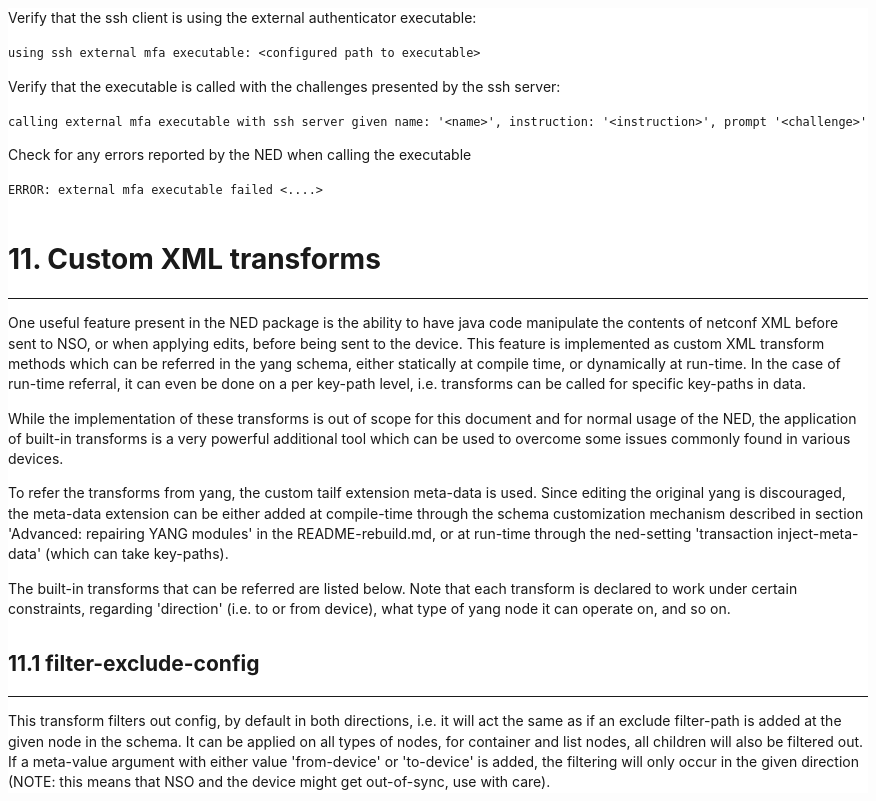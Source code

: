  Verify that the ssh client is using the external authenticator executable:

  ```
  using ssh external mfa executable: <configured path to executable>
  ```

  Verify that the executable is called with the challenges presented by the ssh server:

  ```
  calling external mfa executable with ssh server given name: '<name>', instruction: '<instruction>', prompt '<challenge>'
  ```

  Check for any errors reported by the NED when calling the executable

  ```
  ERROR: external mfa executable failed <....>
  ```

# 11. Custom XML transforms
---------------------------

  One useful feature present in the NED package is the ability to have java code
  manipulate the contents of netconf XML before sent to NSO, or when applying
  edits, before being sent to the device. This feature is implemented as custom
  XML transform methods which can be referred in the yang schema, either
  statically at compile time, or dynamically at run-time. In the case of
  run-time referral, it can even be done on a per key-path level,
  i.e. transforms can be called for specific key-paths in data.

  While the implementation of these transforms is out of scope for this document
  and for normal usage of the NED, the application of built-in transforms is a
  very powerful additional tool which can be used to overcome some issues
  commonly found in various devices.

  To refer the transforms from yang, the custom tailf extension meta-data is
  used. Since editing the original yang is discouraged, the meta-data extension
  can be either added at compile-time through the schema customization mechanism
  described in section 'Advanced: repairing YANG modules' in the README-rebuild.md,
  or at run-time through the ned-setting 'transaction inject-meta-data'
  (which can take key-paths).

  The built-in transforms that can be referred are listed below. Note that each
  transform is declared to work under certain constraints, regarding 'direction'
  (i.e. to or from device), what type of yang node it can operate on, and so on.


## 11.1 filter-exclude-config
-----------------------------

  This transform filters out config, by default in both directions, i.e. it will
  act the same as if an exclude filter-path is added at the given node in the
  schema. It can be applied on all types of nodes, for container and list nodes,
  all children will also be filtered out. If a meta-value argument with either
  value 'from-device' or 'to-device' is added, the filtering will only occur in
  the given direction (NOTE: this means that NSO and the device might get
  out-of-sync, use with care).
